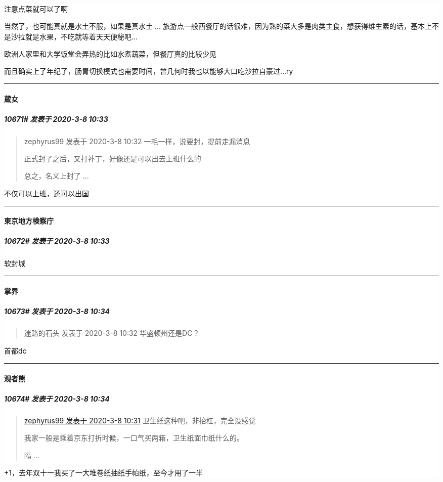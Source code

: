 注意点菜就可以了啊

当然了，也可能真就是水土不服，如果是真水土 ...</blockquote>
旅游点一般西餐厅的话很难，因为熟的菜大多是肉类主食，想获得维生素的话，基本上不是沙拉就是水果，不吃就等着天天便秘吧…

欧洲人家里和大学饭堂会弄热的比如水煮蔬菜，但餐厅真的比较少见

而且确实上了年纪了，肠胃切换模式也需要时间，曾几何时我也以能够大口吃沙拉自豪过…ry


-----

####  蔵女  
##### 10671#       发表于 2020-3-8 10:33


<blockquote>zephyrus99 发表于 2020-3-8 10:32
一毛一样，说要封，提前走漏消息

正式封了之后，又打补丁，好像还是可以出去上班什么的

总之，名义上封了 ...</blockquote>
不仅可以上班，还可以出国


-----

####  東京地方検察庁  
##### 10672#       发表于 2020-3-8 10:33


软封城


-----

####  掌界  
##### 10673#       发表于 2020-3-8 10:34


<blockquote>迷路的石头 发表于 2020-3-8 10:32
华盛顿州还是DC？</blockquote>
首都dc


-----

####  观者熊  
##### 10674#       发表于 2020-3-8 10:34


<blockquote><a href="httphttps://bbs.saraba1st.com/2b/forum.php?mod=redirect&amp;goto=findpost&amp;pid=46655339&amp;ptid=1916532" target="_blank">zephyrus99 发表于 2020-3-8 10:31</a>
卫生纸这种吧，非抬杠，完全没感觉

我家一般是乘着京东打折时候，一口气买两箱，卫生纸面巾纸什么的。

隔 ...</blockquote>
+1，去年双十一我买了一大堆卷纸抽纸手帕纸，至今才用了一半
